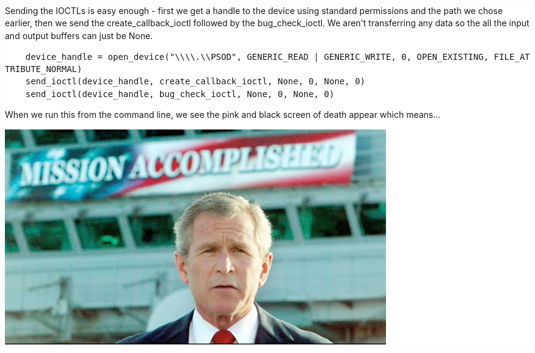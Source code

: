 Sending the IOCTLs is easy enough - first we get a handle to the device using standard permissions and the path we chose earlier, then we send the create\_callback\_ioctl followed by the bug\_check\_ioctl. We aren't transferring any data so the all the input and output buffers can just be None.
<pre>
	device_handle = open_device("\\\\.\\PSOD", GENERIC_READ | GENERIC_WRITE, 0, OPEN_EXISTING, FILE_ATTRIBUTE_NORMAL)
	send_ioctl(device_handle, create_callback_ioctl, None, 0, None, 0)
	send_ioctl(device_handle, bug_check_ioctl, None, 0, None, 0)
</pre>

When we run this from the command line, we see the pink and black screen of death appear which means...

![](/content/images/2016/09/lol.jpg)